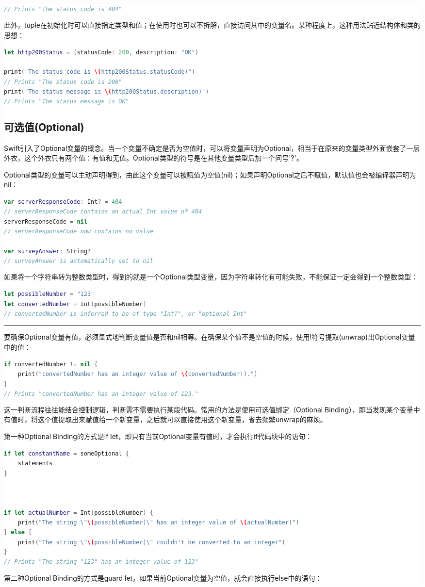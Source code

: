 ```swift
// Prints "The status code is 404"
```
此外，tuple在初始化时可以直接指定类型和值；在使用时也可以不拆解，直接访问其中的变量名。某种程度上，这种用法贴近结构体和类的思想：
```swift
let http200Status = (statusCode: 200, description: "OK")

print("The status code is \(http200Status.statusCode)")
// Prints "The status code is 200"
print("The status message is \(http200Status.description)")
// Prints "The status message is OK"
```
## 可选值(Optional)


Swift引入了Optional变量的概念。当一个变量不确定是否为空值时，可以将变量声明为Optional，相当于在原来的变量类型外面嵌套了一层外衣，这个外衣只有两个值：有值和无值。Optional类型的符号是在其他变量类型后加一个问号'?'。


Optional类型的变量可以主动声明得到，由此这个变量可以被赋值为空值(nil)；如果声明Optional之后不赋值，默认值也会被编译器声明为nil：
```swift
var serverResponseCode: Int? = 404
// serverResponseCode contains an actual Int value of 404
serverResponseCode = nil
// serverResponseCode now contains no value

var surveyAnswer: String?
// surveyAnswer is automatically set to nil
```


如果将一个字符串转为整数类型时，得到的就是一个Optional类型变量，因为字符串转化有可能失败，不能保证一定会得到一个整数类型：
```swift
let possibleNumber = "123"
let convertedNumber = Int(possibleNumber)
// convertedNumber is inferred to be of type "Int?", or "optional Int"
```

---



要确保Optional变量有值，必须显式地判断变量值是否和nil相等。在确保某个值不是空值的时候，使用!符号提取(unwrap)出Optional变量中的值：
```swift
if convertedNumber != nil {
    print("convertedNumber has an integer value of \(convertedNumber!).")
}
// Prints "convertedNumber has an integer value of 123."
```
这一判断流程往往能结合控制逻辑，判断需不需要执行某段代码。常用的方法是使用可选值绑定（Optional Binding），即当发现某个变量中有值时，将这个值提取出来赋值给一个新变量，之后就可以直接使用这个新变量，省去频繁unwrap的麻烦。


第一种Optional Binding的方式是if let，即只有当前Optional变量有值时，才会执行if代码块中的语句：
```swift
if let constantName = someOptional {
    statements
}



if let actualNumber = Int(possibleNumber) {
    print("The string \"\(possibleNumber)\" has an integer value of \(actualNumber)")
} else {
    print("The string \"\(possibleNumber)\" couldn't be converted to an integer")
}
// Prints "The string "123" has an integer value of 123"
```
第二种Optional Binding的方式是guard let，如果当前Optional变量为空值，就会直接执行else中的语句：
```swift
```